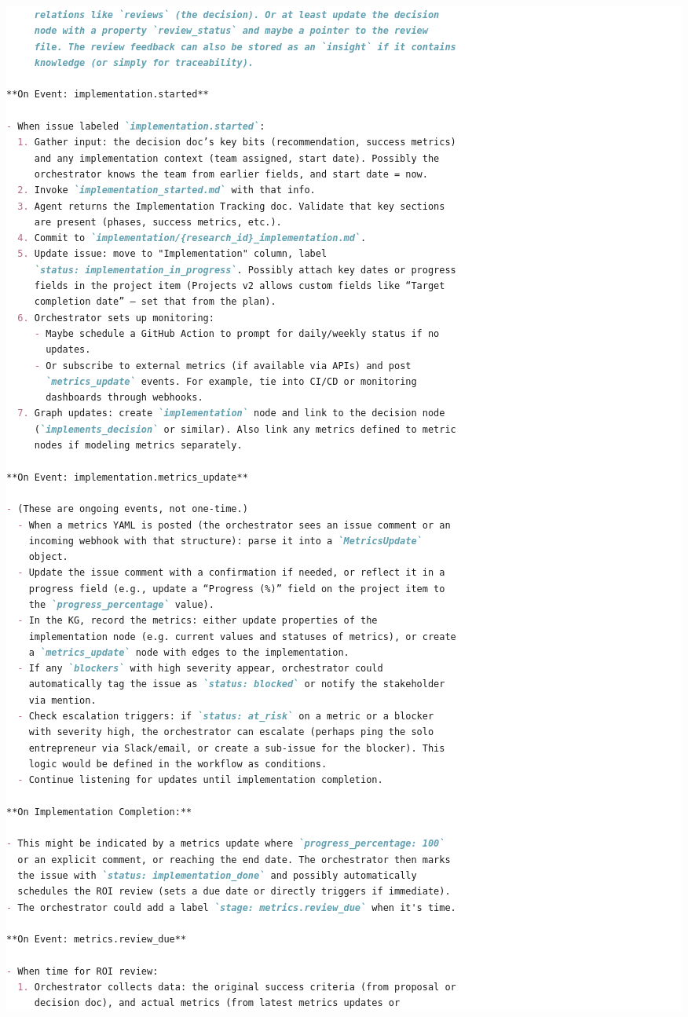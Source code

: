 ````markdown
     relations like `reviews` (the decision). Or at least update the decision
     node with a property `review_status` and maybe a pointer to the review
     file. The review feedback can also be stored as an `insight` if it contains
     knowledge (or simply for traceability).

**On Event: implementation.started**

- When issue labeled `implementation.started`:
  1. Gather input: the decision doc’s key bits (recommendation, success metrics)
     and any implementation context (team assigned, start date). Possibly the
     orchestrator knows the team from earlier fields, and start date = now.
  2. Invoke `implementation_started.md` with that info.
  3. Agent returns the Implementation Tracking doc. Validate that key sections
     are present (phases, success metrics, etc.).
  4. Commit to `implementation/{research_id}_implementation.md`.
  5. Update issue: move to "Implementation" column, label
     `status: implementation_in_progress`. Possibly attach key dates or progress
     fields in the project item (Projects v2 allows custom fields like “Target
     completion date” – set that from the plan).
  6. Orchestrator sets up monitoring:
     - Maybe schedule a GitHub Action to prompt for daily/weekly status if no
       updates.
     - Or subscribe to external metrics (if available via APIs) and post
       `metrics_update` events. For example, tie into CI/CD or monitoring
       dashboards through webhooks.
  7. Graph updates: create `implementation` node and link to the decision node
     (`implements_decision` or similar). Also link any metrics defined to metric
     nodes if modeling metrics separately.

**On Event: implementation.metrics_update**

- (These are ongoing events, not one-time.)
  - When a metrics YAML is posted (the orchestrator sees an issue comment or an
    incoming webhook with that structure): parse it into a `MetricsUpdate`
    object.
  - Update the issue comment with a confirmation if needed, or reflect it in a
    progress field (e.g., update a “Progress (%)” field on the project item to
    the `progress_percentage` value).
  - In the KG, record the metrics: either update properties of the
    implementation node (e.g. current values and statuses of metrics), or create
    a `metrics_update` node with edges to the implementation.
  - If any `blockers` with high severity appear, orchestrator could
    automatically tag the issue as `status: blocked` or notify the stakeholder
    via mention.
  - Check escalation triggers: if `status: at_risk` on a metric or a blocker
    with severity high, the orchestrator can escalate (perhaps ping the solo
    entrepreneur via Slack/email, or create a sub-issue for the blocker). This
    logic would be defined in the workflow as conditions.
  - Continue listening for updates until implementation completion.

**On Implementation Completion:**

- This might be indicated by a metrics update where `progress_percentage: 100`
  or an explicit comment, or reaching the end date. The orchestrator then marks
  the issue with `status: implementation_done` and possibly automatically
  schedules the ROI review (sets a due date or directly triggers if immediate).
- The orchestrator could add a label `stage: metrics.review_due` when it's time.

**On Event: metrics.review_due**

- When time for ROI review:
  1. Orchestrator collects data: the original success criteria (from proposal or
     decision doc), and actual metrics (from latest metrics updates or
````